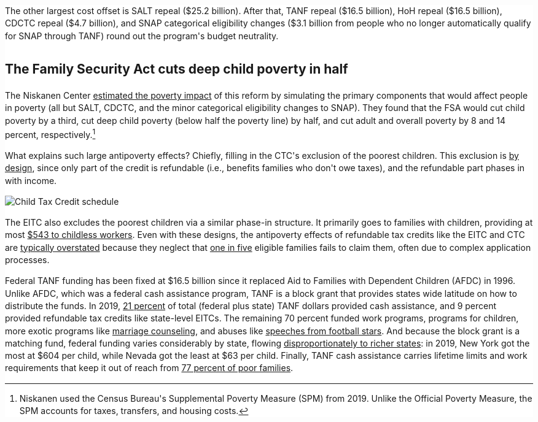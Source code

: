 <iframe width="759" height="470" seamless frameborder="0" scrolling="no" src="https://docs.google.com/spreadsheets/d/e/2PACX-1vRurbf8SIZ9FNptyJt4TpeSoXfHbWJnqhja89b4XhHAewtnDEVnYQzwb1rdorwqzzEf8WPGI1GPK1PL/pubchart?oid=1916198415&amp;format=interactive"></iframe>

The other largest cost offset is SALT repeal (\$25.2 billion). After that, TANF repeal (\$16.5 billion), HoH repeal (\$16.5 billion), CDCTC repeal (\$4.7 billion), and SNAP categorical eligibility changes (\$3.1 billion from people who no longer automatically qualify for SNAP through TANF) round out the program's budget neutrality.

## The Family Security Act cuts deep child poverty in half

The Niskanen Center [estimated the poverty impact](https://www.niskanencenter.org/wp-content/uploads/2021/02/Analysis-of-the-Romney-Child-Allowance_final.pdf) of this reform by simulating the primary components that would affect people in poverty (all but SALT, CDCTC, and the minor categorical eligibility changes to SNAP). They found that the FSA would cut child poverty by a third, cut deep child poverty (below half the poverty line) by half, and cut adult and overall poverty by 8 and 14 percent, respectively.[^2]

<iframe width="600" height="371" seamless frameborder="0" scrolling="no" src="https://docs.google.com/spreadsheets/d/e/2PACX-1vRurbf8SIZ9FNptyJt4TpeSoXfHbWJnqhja89b4XhHAewtnDEVnYQzwb1rdorwqzzEf8WPGI1GPK1PL/pubchart?oid=1618008061&amp;format=interactive"></iframe>

What explains such large antipoverty effects? Chiefly, filling in the CTC's exclusion of the poorest children. This exclusion is [by design](https://www.taxpolicycenter.org/briefing-book/what-child-tax-credit), since only part of the credit is refundable (i.e., benefits families who don't owe taxes), and the refundable part phases in with income. 

![Child Tax Credit schedule](https://www.taxpolicycenter.org/sites/default/files/styles/original_optimized/public/book_images/3.4.1.1.png?itok=Vba42ckx)

The EITC also excludes the poorest children via a similar phase-in structure. It primarily goes to families with children, providing at most [\$543 to childless workers](https://www.irs.gov/credits-deductions/individuals/earned-income-tax-credit/earned-income-and-earned-income-tax-credit-eitc-tables#EITC%20Tables). Even with these designs, the antipoverty effects of refundable tax credits like the EITC and CTC are [typically overstated](https://www.peoplespolicyproject.org/2020/05/18/the-myths-of-the-earned-income-tax-credit/) because they neglect that [one in five](https://www.eitc.irs.gov/eitc-central/statistics-for-tax-returns-with-eitc/statistics-for-tax-returns-with-eitc) eligible families fails to claim them, often due to complex application processes.

Federal TANF funding has been fixed at \$16.5 billion since it replaced Aid to Families with Dependent Children (AFDC) in 1996. Unlike AFDC, which was a federal cash assistance program, TANF is a block grant that provides states wide latitude on how to distribute the funds. In 2019, [21 percent](https://www.cbpp.org/research/family-income-support/to-lessen-hardship-states-should-invest-more-tanf-dollars-in-basic) of total (federal plus state) TANF dollars provided cash assistance, and 9 percent provided refundable tax credits like state-level EITCs. The remaining 70 percent funded work programs, programs for children, more exotic programs like [marriage counseling](https://www.marketplace.org/2016/05/31/twenty-years-after-welfare-reform-how-are-states-spending-funds/), and abuses like [speeches from football stars](https://www.clarionledger.com/story/news/politics/2020/05/04/ms-welfare-scandal-audit-94-m-questionable-spending/3076949001/). And because the block grant is a matching fund, federal funding varies considerably by state, flowing [disproportionately to richer states](https://www.niskanencenter.org/inequitable-and-inadequate-reforming-federal-grants-for-state-social-assistance-programs/): in 2019, New York got the most at \$604 per child, while Nevada got the least at \$63 per child. Finally, TANF cash assistance carries lifetime limits and work requirements that keep it out of reach from [77 percent of poor families](https://www.cbpp.org/research/family-income-support/cash-assistance-should-reach-millions-more-families-to-lessen).


[^1]: The Niskanen Center modeled the child allowance, worker credit, CTC, EITC, TANF, and HoH changes, which explain nearly all of the poverty impacts, using the Current Population Survey March Supplement. They used the Policy Simulation Library's Tax-Calculator to do so, though this involved data processing outside Tax-Calculator as well; issues [#2546](https://github.com/PSLmodels/Tax-Calculator/issues/2546), [#2547](https://github.com/PSLmodels/Tax-Calculator/issues/2546), and [#2548](https://github.com/PSLmodels/Tax-Calculator/issues/2546) would simplify this and make it available on Compute Studio. Their analysis did not consider potential labor supply effects. The CDCTC and (especially) SALT repeals would be more accurately modeled with the IRS Public Use File, which contains higher-quality tax data. I did this with the Policy Simulation Library's Tax-Brain tool to identify distributional impacts by decile. The SNAP categorical eligibility changes would be more difficult to model, and may be best done with the restricted TRIM3 tool, run by the Department of Health and Human Services. Niskanen did not produce distributional charts by decile, and my Tax-Brain analysis did not provide poverty impacts; neither quantified the share of people who benefit, nor their effective marginal tax rates.
[^2]: Niskanen used the Census Bureau's Supplemental Poverty Measure (SPM) from 2019. Unlike the Official Poverty Measure, the SPM accounts for taxes, transfers, and housing costs.
[^3]: Author's calculations based on the Policy Simulation Library's Tax-Calculator software via the Tax-Brain app on Compute Studio. Data is from the IRS Public Use File, extrapolated to represent the year 2021.
[^4]: The Supplemental Poverty Measure subtracts childcare costs, capped relative to income, when calculating resources.